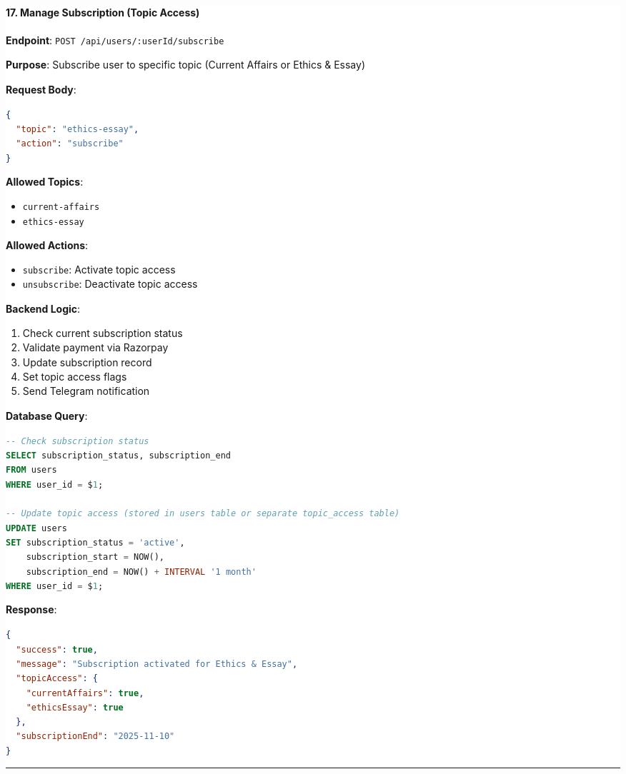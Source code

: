 
#### 17. Manage Subscription (Topic Access)

**Endpoint**: `POST /api/users/:userId/subscribe`

**Purpose**: Subscribe user to specific topic (Current Affairs or Ethics & Essay)

**Request Body**:
```json
{
  "topic": "ethics-essay",
  "action": "subscribe"
}
```

**Allowed Topics**:
- `current-affairs`
- `ethics-essay`

**Allowed Actions**:
- `subscribe`: Activate topic access
- `unsubscribe`: Deactivate topic access

**Backend Logic**:
1. Check current subscription status
2. Validate payment via Razorpay
3. Update subscription record
4. Set topic access flags
5. Send Telegram notification

**Database Query**:
```sql
-- Check subscription status
SELECT subscription_status, subscription_end
FROM users
WHERE user_id = $1;

-- Update topic access (stored in users table or separate topic_access table)
UPDATE users
SET subscription_status = 'active',
    subscription_start = NOW(),
    subscription_end = NOW() + INTERVAL '1 month'
WHERE user_id = $1;
```

**Response**:
```json
{
  "success": true,
  "message": "Subscription activated for Ethics & Essay",
  "topicAccess": {
    "currentAffairs": true,
    "ethicsEssay": true
  },
  "subscriptionEnd": "2025-11-10"
}
```

---